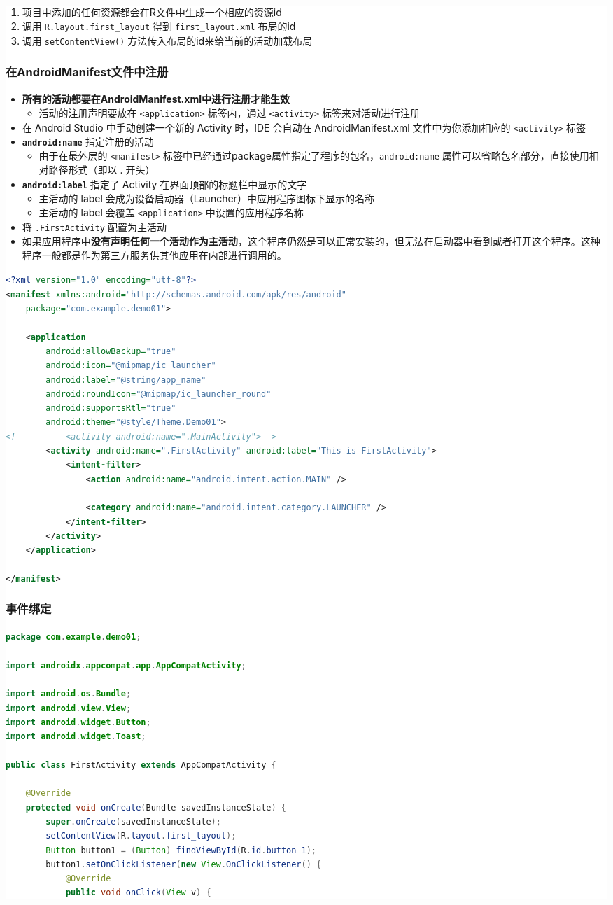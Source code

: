 
1. 项目中添加的任何资源都会在R文件中生成一个相应的资源id
2. 调用 `R.layout.first_layout` 得到 `first_layout.xml` 布局的id
3. 调用 `setContentView()` 方法传入布局的id来给当前的活动加载布局

### 在AndroidManifest文件中注册

* **所有的活动都要在AndroidManifest.xml中进行注册才能生效**
    * 活动的注册声明要放在 `<application>` 标签内，通过 `<activity>` 标签来对活动进行注册
* 在 Android Studio 中手动创建一个新的 Activity 时，IDE 会自动在 AndroidManifest.xml 文件中为你添加相应的 `<activity>` 标签
* **`android:name`** 指定注册的活动
    * 由于在最外层的 `<manifest>` 标签中已经通过package属性指定了程序的包名，`android:name` 属性可以省略包名部分，直接使用相对路径形式（即以 . 开头）
* **`android:label`** 指定了 Activity 在界面顶部的标题栏中显示的文字
    * 主活动的 label 会成为设备启动器（Launcher）中应用程序图标下显示的名称
    * 主活动的 label 会覆盖 `<application>` 中设置的应用程序名称
* 将 `.FirstActivity` 配置为主活动
* 如果应用程序中**没有声明任何一个活动作为主活动**，这个程序仍然是可以正常安装的，但无法在启动器中看到或者打开这个程序。这种程序一般都是作为第三方服务供其他应用在内部进行调用的。

```xml
<?xml version="1.0" encoding="utf-8"?>
<manifest xmlns:android="http://schemas.android.com/apk/res/android"
    package="com.example.demo01">

    <application
        android:allowBackup="true"
        android:icon="@mipmap/ic_launcher"
        android:label="@string/app_name"
        android:roundIcon="@mipmap/ic_launcher_round"
        android:supportsRtl="true"
        android:theme="@style/Theme.Demo01">
<!--        <activity android:name=".MainActivity">-->
        <activity android:name=".FirstActivity" android:label="This is FirstActivity">
            <intent-filter>
                <action android:name="android.intent.action.MAIN" />

                <category android:name="android.intent.category.LAUNCHER" />
            </intent-filter>
        </activity>
    </application>

</manifest>
```

### 事件绑定

```java
package com.example.demo01;

import androidx.appcompat.app.AppCompatActivity;

import android.os.Bundle;
import android.view.View;
import android.widget.Button;
import android.widget.Toast;

public class FirstActivity extends AppCompatActivity {

    @Override
    protected void onCreate(Bundle savedInstanceState) {
        super.onCreate(savedInstanceState);
        setContentView(R.layout.first_layout);
        Button button1 = (Button) findViewById(R.id.button_1);
        button1.setOnClickListener(new View.OnClickListener() {
            @Override
            public void onClick(View v) {
```